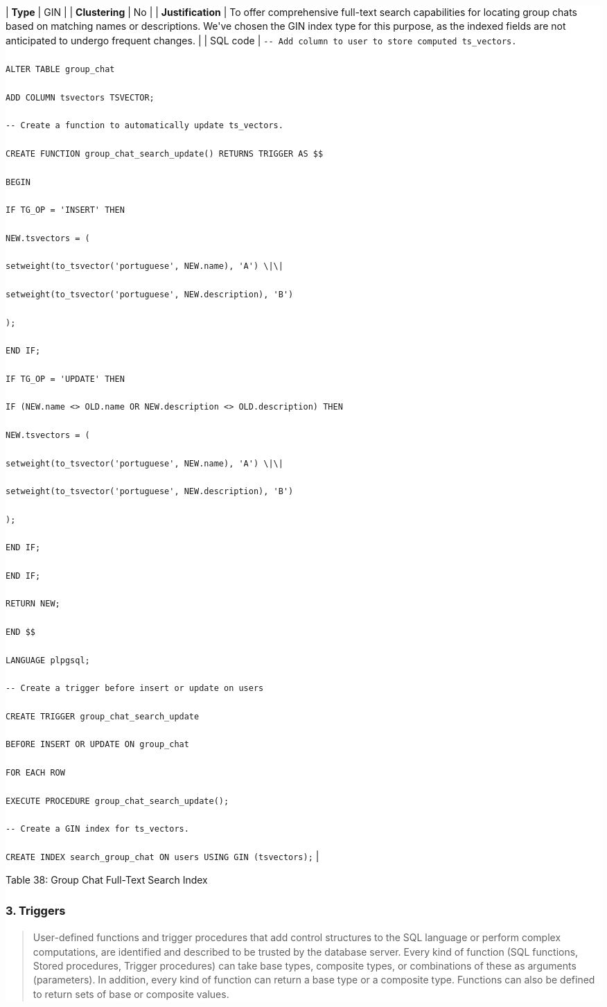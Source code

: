| **Type**          | GIN                                                                                                                                                                                                                                                                                                                                                                                                                                                                                                                                                                                                                                                                                                                                                                                                                                                                                                                                                                                                                                                                                                                                                                                                                                                                                                                                                 |
| **Clustering**    | No                                                                                                                                                                                                                                                                                                                                                                                                                                                                                                                                                                                                                                                                                                                                                                                                                                                                                                                                                                                                                                                                                                                                                                                                                                                                                                                                                  |
| **Justification** | To offer comprehensive full-text search capabilities for locating group chats based on matching names or descriptions. We've chosen the GIN index type for this purpose, as the indexed fields are not anticipated to undergo frequent changes.                                                                                                                                                                                                                                                                                                                                                                                                                                                                                                                                                                                                                                                                                                                                                                                                                                                                                                                                                                                                                                                                                                     |
| SQL code          | `-- Add column to user to store computed ts_vectors.` <br><br> `ALTER TABLE group_chat` <br><br> `ADD COLUMN tsvectors TSVECTOR;` <br><br> `-- Create a function to automatically update ts_vectors.` <br><br> `CREATE FUNCTION group_chat_search_update() RETURNS TRIGGER AS $$` <br><br> `BEGIN` <br><br> `IF TG_OP = 'INSERT' THEN` <br><br> `NEW.tsvectors = (` <br><br> `setweight(to_tsvector('portuguese', NEW.name), 'A') \|\|` <br><br> `setweight(to_tsvector('portuguese', NEW.description), 'B')` <br><br> `);` <br><br> `END IF;` <br><br> `IF TG_OP = 'UPDATE' THEN` <br><br> `IF (NEW.name <> OLD.name OR NEW.description <> OLD.description) THEN` <br><br> `NEW.tsvectors = (` <br><br> `setweight(to_tsvector('portuguese', NEW.name), 'A') \|\|` <br><br> `setweight(to_tsvector('portuguese', NEW.description), 'B')` <br><br> `);` <br><br> `END IF;` <br><br> `END IF;` <br><br> `RETURN NEW;` <br><br> `END $$` <br><br> `LANGUAGE plpgsql;` <br><br> `-- Create a trigger before insert or update on users` <br><br> `CREATE TRIGGER group_chat_search_update` <br><br> `BEFORE INSERT OR UPDATE ON group_chat` <br><br> `FOR EACH ROW` <br><br> `EXECUTE PROCEDURE group_chat_search_update();` <br><br> `-- Create a GIN index for ts_vectors.` <br><br> `CREATE INDEX search_group_chat ON users USING GIN (tsvectors);` |

Table 38: Group Chat Full-Text Search Index

### 3. Triggers

> User-defined functions and trigger procedures that add control structures to the SQL language or perform complex computations, are identified and described to be trusted by the database server. Every kind of function (SQL functions, Stored procedures, Trigger procedures) can take base types, composite types, or combinations of these as arguments (parameters). In addition, every kind of function can return a base type or a composite type. Functions can also be defined to return sets of base or composite values.
